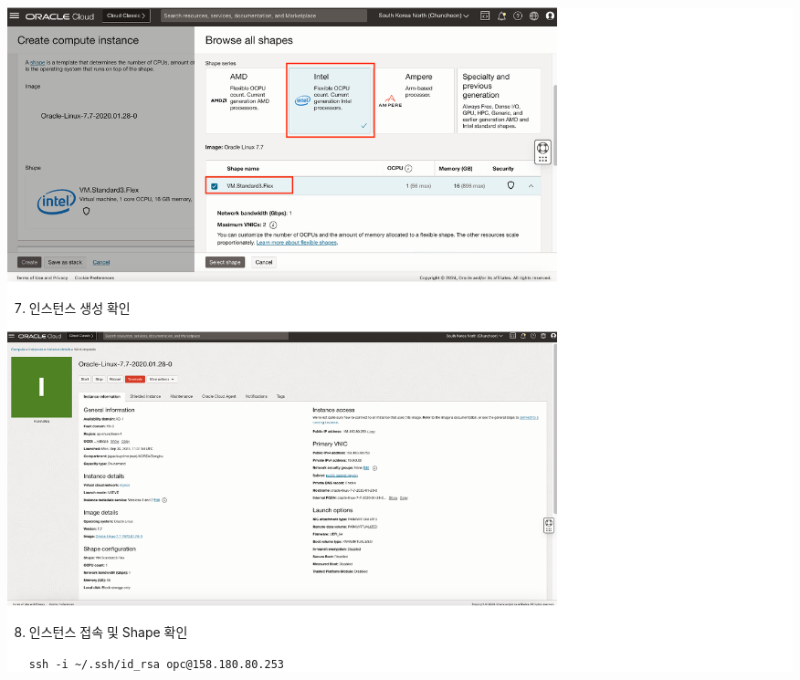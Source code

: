 <img src = "/assets/img/infrastructure/2024/oci-region-migration-part1-12.png" width="70%" height="70%">

7. 인스턴스 생성 확인  
<img src = "/assets/img/infrastructure/2024/oci-region-migration-part1-13.png" width="70%" height="70%">

8. 인스턴스 접속 및 Shape 확인

    ```
    ssh -i ~/.ssh/id_rsa opc@158.180.80.253
